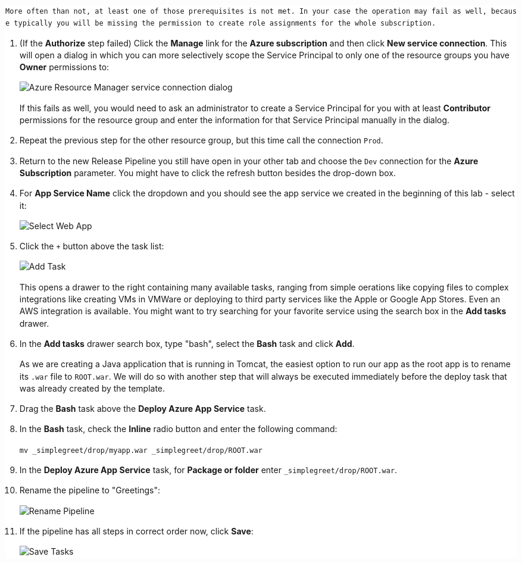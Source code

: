     More often than not, at least one of those prerequisites is not met. In your case the operation may fail as well, because typically you will be missing the permission to create role assignments for the whole subscription. 

1. (If the **Authorize** step failed) Click the **Manage** link for the **Azure subscription** and then click **New service connection**. This will open a dialog in which you can more selectively scope the Service Principal to only one of the resource groups you have **Owner** permissions to:

    ![Azure Resource Manager service connection dialog](./media/armconnectiondialog.png)

    If this fails as well, you would need to ask an administrator to create a Service Principal for you with at least **Contributor** permissions for the resource group and enter the information for that Service Principal manually in the dialog.

1. Repeat the previous step for the other resource group, but this time call the connection `Prod`.

1. Return to the new Release Pipeline you still have open in your other tab and choose the `Dev` connection for the **Azure Subscription** parameter. You might have to click the refresh button besides the drop-down box.

1. For **App Service Name** click the dropdown and you should see the app service we created in the beginning of this lab - select it:

    ![Select Web App](./media/selectwebapp.png)

1. Click the `+` button above the task list:

    ![Add Task](./media/addtask.png)

    This opens a drawer to the right containing many available tasks, ranging from simple oerations like copying files to complex integrations like creating VMs in VMWare or deploying to third party services like the Apple or Google App Stores. Even an AWS integration is available. You might want to try searching for your favorite service using the search box in the **Add tasks** drawer.

1. In the **Add tasks** drawer search box, type "bash", select the **Bash** task and click **Add**.

    As we are creating a Java application that is running in Tomcat, the easiest option to run our app as the root app is to rename its `.war` file to `ROOT.war`. We will do so with another step that will always be executed immediately before the deploy task that was already created by the template.

1. Drag the **Bash** task above the **Deploy Azure App Service** task.

1. In the **Bash** task, check the **Inline** radio button and enter the following command:

    ```shell
    mv _simplegreet/drop/myapp.war _simplegreet/drop/ROOT.war
    ```

1. In the **Deploy Azure App Service** task, for **Package or folder** enter `_simplegreet/drop/ROOT.war`.

1. Rename the pipeline to "Greetings":

    ![Rename Pipeline](./media/renamepipeline.png)

1. If the pipeline has all steps in correct order now, click **Save**:

    ![Save Tasks](./media/savetasks.png)
